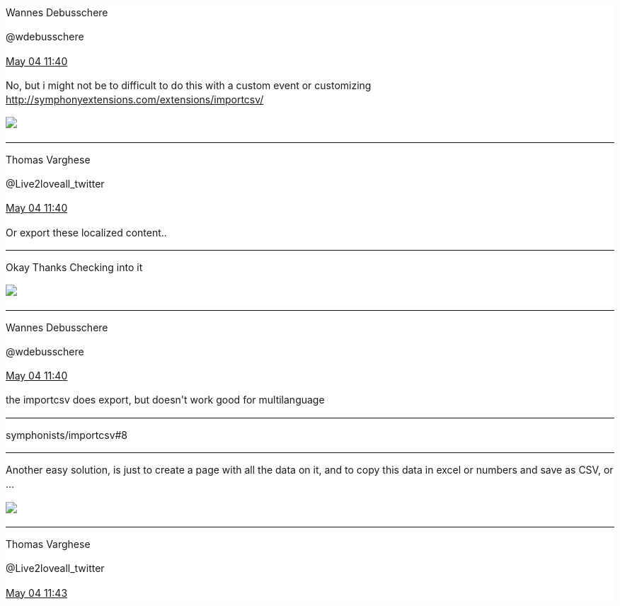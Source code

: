 Wannes Debusschere

@wdebusschere

[May 04
11:40](https://gitter.im/symphonycms/symphony-2?at=5aec469303cafa797b27a507)

No, but i might not be to difficult to do this with a custom event or
customizing <http://symphonyextensions.com/extensions/importcsv/>

![](https://pbs.twimg.com/profile_images/458119801869582336/q8CTqL8B_bigger.jpeg)

____

Thomas Varghese

@Live2loveall_twitter

[May 04
11:40](https://gitter.im/symphonycms/symphony-2?at=5aec469800dc48880494dcc5)

Or export these localized content..

____

Okay Thanks Checking into it

![](https://avatars1.githubusercontent.com/u/4136426?v=4&s=30)

____

Wannes Debusschere

@wdebusschere

[May 04
11:40](https://gitter.im/symphonycms/symphony-2?at=5aec46cb59a0578004a467c2)

the importcsv does export, but doesn't work good for multilanguage

____

symphonists/importcsv#8

____

Another easy solution, is just to create a page with all the data on it, and
to copy this data in excel or numbers and save as CSV, or ...

![](https://pbs.twimg.com/profile_images/458119801869582336/q8CTqL8B_bigger.jpeg)

____

Thomas Varghese

@Live2loveall_twitter

[May 04
11:43](https://gitter.im/symphonycms/symphony-2?at=5aec47605cf0b8300457024f)
